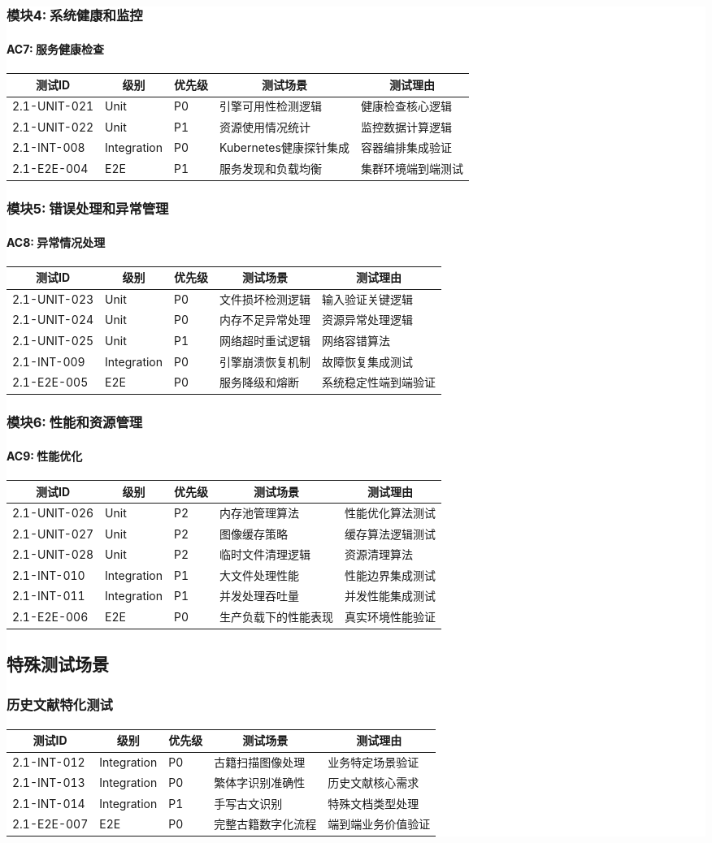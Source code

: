 ### 模块4: 系统健康和监控

#### AC7: 服务健康检查

| 测试ID | 级别 | 优先级 | 测试场景 | 测试理由 |
|--------|------|--------|----------|----------|
| 2.1-UNIT-021 | Unit | P0 | 引擎可用性检测逻辑 | 健康检查核心逻辑 |
| 2.1-UNIT-022 | Unit | P1 | 资源使用情况统计 | 监控数据计算逻辑 |
| 2.1-INT-008 | Integration | P0 | Kubernetes健康探针集成 | 容器编排集成验证 |
| 2.1-E2E-004 | E2E | P1 | 服务发现和负载均衡 | 集群环境端到端测试 |

### 模块5: 错误处理和异常管理

#### AC8: 异常情况处理

| 测试ID | 级别 | 优先级 | 测试场景 | 测试理由 |
|--------|------|--------|----------|----------|
| 2.1-UNIT-023 | Unit | P0 | 文件损坏检测逻辑 | 输入验证关键逻辑 |
| 2.1-UNIT-024 | Unit | P0 | 内存不足异常处理 | 资源异常处理逻辑 |
| 2.1-UNIT-025 | Unit | P1 | 网络超时重试逻辑 | 网络容错算法 |
| 2.1-INT-009 | Integration | P0 | 引擎崩溃恢复机制 | 故障恢复集成测试 |
| 2.1-E2E-005 | E2E | P0 | 服务降级和熔断 | 系统稳定性端到端验证 |

### 模块6: 性能和资源管理

#### AC9: 性能优化

| 测试ID | 级别 | 优先级 | 测试场景 | 测试理由 |
|--------|------|--------|----------|----------|
| 2.1-UNIT-026 | Unit | P2 | 内存池管理算法 | 性能优化算法测试 |
| 2.1-UNIT-027 | Unit | P2 | 图像缓存策略 | 缓存算法逻辑测试 |
| 2.1-UNIT-028 | Unit | P2 | 临时文件清理逻辑 | 资源清理算法 |
| 2.1-INT-010 | Integration | P1 | 大文件处理性能 | 性能边界集成测试 |
| 2.1-INT-011 | Integration | P1 | 并发处理吞吐量 | 并发性能集成测试 |
| 2.1-E2E-006 | E2E | P0 | 生产负载下的性能表现 | 真实环境性能验证 |

## 特殊测试场景

### 历史文献特化测试

| 测试ID | 级别 | 优先级 | 测试场景 | 测试理由 |
|--------|------|--------|----------|----------|
| 2.1-INT-012 | Integration | P0 | 古籍扫描图像处理 | 业务特定场景验证 |
| 2.1-INT-013 | Integration | P0 | 繁体字识别准确性 | 历史文献核心需求 |
| 2.1-INT-014 | Integration | P1 | 手写古文识别 | 特殊文档类型处理 |
| 2.1-E2E-007 | E2E | P0 | 完整古籍数字化流程 | 端到端业务价值验证 |
